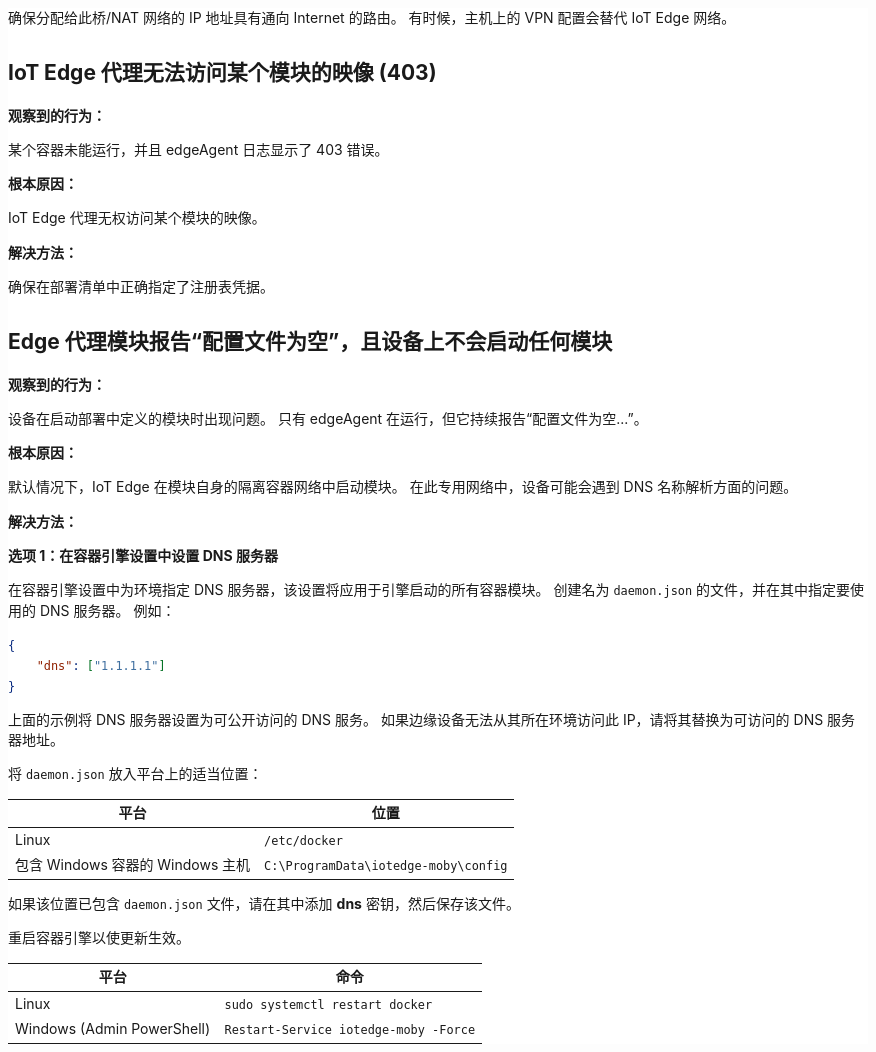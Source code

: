 确保分配给此桥/NAT 网络的 IP 地址具有通向 Internet 的路由。 有时候，主机上的 VPN 配置会替代 IoT Edge 网络。

## <a name="iot-edge-agent-cant-access-a-modules-image-403"></a>IoT Edge 代理无法访问某个模块的映像 (403)

**观察到的行为：**

某个容器未能运行，并且 edgeAgent 日志显示了 403 错误。

**根本原因：**

IoT Edge 代理无权访问某个模块的映像。

**解决方法：**

确保在部署清单中正确指定了注册表凭据。

## <a name="edge-agent-module-reports-empty-config-file-and-no-modules-start-on-the-device"></a>Edge 代理模块报告“配置文件为空”，且设备上不会启动任何模块

**观察到的行为：**

设备在启动部署中定义的模块时出现问题。 只有 edgeAgent 在运行，但它持续报告“配置文件为空...”。

**根本原因：**

默认情况下，IoT Edge 在模块自身的隔离容器网络中启动模块。 在此专用网络中，设备可能会遇到 DNS 名称解析方面的问题。

**解决方法：**

**选项 1：在容器引擎设置中设置 DNS 服务器**

在容器引擎设置中为环境指定 DNS 服务器，该设置将应用于引擎启动的所有容器模块。 创建名为 `daemon.json` 的文件，并在其中指定要使用的 DNS 服务器。 例如：

```json
{
    "dns": ["1.1.1.1"]
}
```

上面的示例将 DNS 服务器设置为可公开访问的 DNS 服务。 如果边缘设备无法从其所在环境访问此 IP，请将其替换为可访问的 DNS 服务器地址。

将 `daemon.json` 放入平台上的适当位置：

| 平台 | 位置 |
| --------- | -------- |
| Linux | `/etc/docker` |
| 包含 Windows 容器的 Windows 主机 | `C:\ProgramData\iotedge-moby\config` |

如果该位置已包含 `daemon.json` 文件，请在其中添加 **dns** 密钥，然后保存该文件。

重启容器引擎以使更新生效。

| 平台 | 命令 |
| --------- | -------- |
| Linux | `sudo systemctl restart docker` |
| Windows (Admin PowerShell) | `Restart-Service iotedge-moby -Force` |
